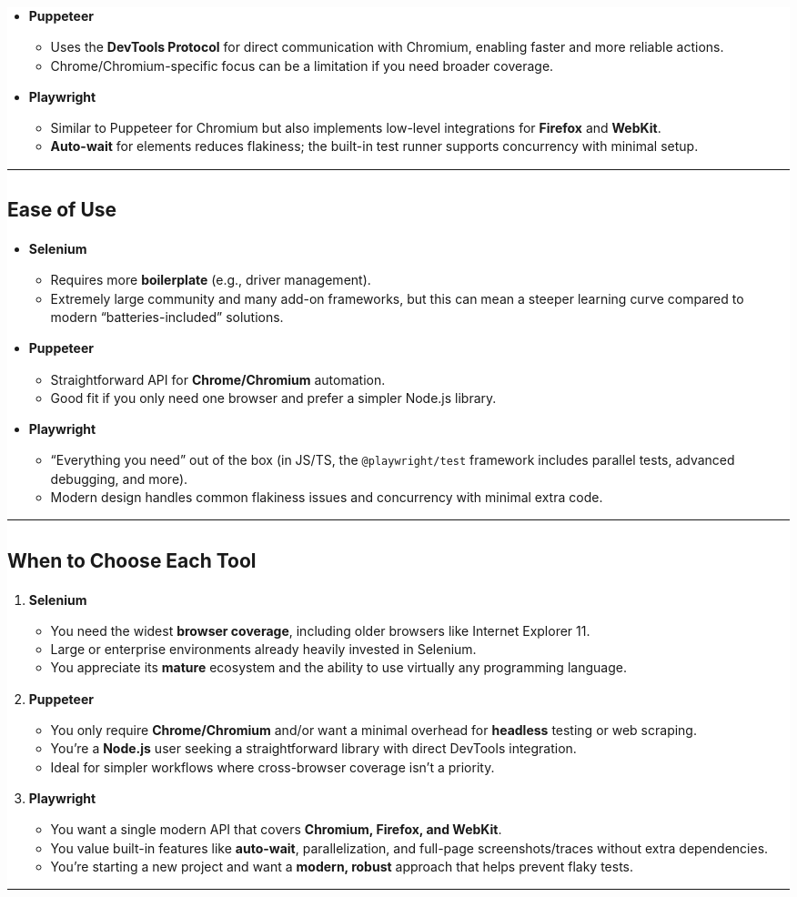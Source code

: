 - **Puppeteer**  
  - Uses the **DevTools Protocol** for direct communication with Chromium, enabling faster and more reliable actions.  
  - Chrome/Chromium-specific focus can be a limitation if you need broader coverage.

- **Playwright**  
  - Similar to Puppeteer for Chromium but also implements low-level integrations for **Firefox** and **WebKit**.  
  - **Auto-wait** for elements reduces flakiness; the built-in test runner supports concurrency with minimal setup.

---

## Ease of Use

- **Selenium**  
  - Requires more **boilerplate** (e.g., driver management).  
  - Extremely large community and many add-on frameworks, but this can mean a steeper learning curve compared to modern “batteries-included” solutions.

- **Puppeteer**  
  - Straightforward API for **Chrome/Chromium** automation.  
  - Good fit if you only need one browser and prefer a simpler Node.js library.

- **Playwright**  
  - “Everything you need” out of the box (in JS/TS, the `@playwright/test` framework includes parallel tests, advanced debugging, and more).  
  - Modern design handles common flakiness issues and concurrency with minimal extra code.

---

## When to Choose Each Tool

1. **Selenium**  
   - You need the widest **browser coverage**, including older browsers like Internet Explorer 11.  
   - Large or enterprise environments already heavily invested in Selenium.  
   - You appreciate its **mature** ecosystem and the ability to use virtually any programming language.

2. **Puppeteer**  
   - You only require **Chrome/Chromium** and/or want a minimal overhead for **headless** testing or web scraping.  
   - You’re a **Node.js** user seeking a straightforward library with direct DevTools integration.  
   - Ideal for simpler workflows where cross-browser coverage isn’t a priority.

3. **Playwright**  
   - You want a single modern API that covers **Chromium, Firefox, and WebKit**.  
   - You value built-in features like **auto-wait**, parallelization, and full-page screenshots/traces without extra dependencies.  
   - You’re starting a new project and want a **modern, robust** approach that helps prevent flaky tests.

---

